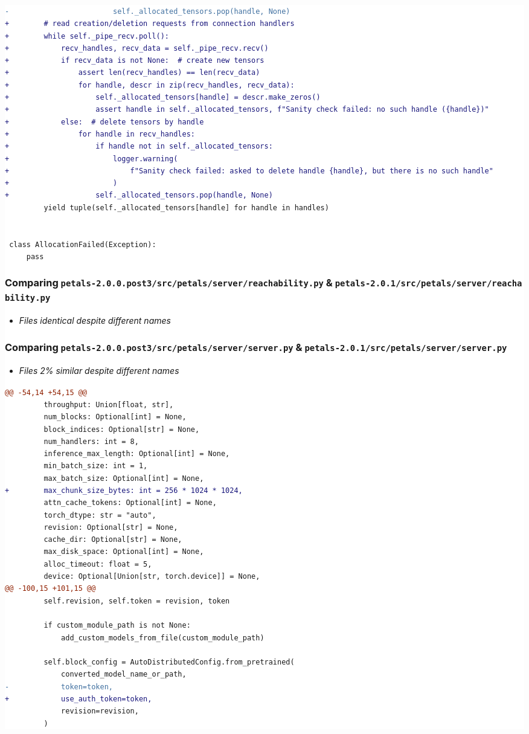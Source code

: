 ```diff
-                        self._allocated_tensors.pop(handle, None)
+        # read creation/deletion requests from connection handlers
+        while self._pipe_recv.poll():
+            recv_handles, recv_data = self._pipe_recv.recv()
+            if recv_data is not None:  # create new tensors
+                assert len(recv_handles) == len(recv_data)
+                for handle, descr in zip(recv_handles, recv_data):
+                    self._allocated_tensors[handle] = descr.make_zeros()
+                    assert handle in self._allocated_tensors, f"Sanity check failed: no such handle ({handle})"
+            else:  # delete tensors by handle
+                for handle in recv_handles:
+                    if handle not in self._allocated_tensors:
+                        logger.warning(
+                            f"Sanity check failed: asked to delete handle {handle}, but there is no such handle"
+                        )
+                    self._allocated_tensors.pop(handle, None)
         yield tuple(self._allocated_tensors[handle] for handle in handles)
 
 
 class AllocationFailed(Exception):
     pass
```

### Comparing `petals-2.0.0.post3/src/petals/server/reachability.py` & `petals-2.0.1/src/petals/server/reachability.py`

 * *Files identical despite different names*

### Comparing `petals-2.0.0.post3/src/petals/server/server.py` & `petals-2.0.1/src/petals/server/server.py`

 * *Files 2% similar despite different names*

```diff
@@ -54,14 +54,15 @@
         throughput: Union[float, str],
         num_blocks: Optional[int] = None,
         block_indices: Optional[str] = None,
         num_handlers: int = 8,
         inference_max_length: Optional[int] = None,
         min_batch_size: int = 1,
         max_batch_size: Optional[int] = None,
+        max_chunk_size_bytes: int = 256 * 1024 * 1024,
         attn_cache_tokens: Optional[int] = None,
         torch_dtype: str = "auto",
         revision: Optional[str] = None,
         cache_dir: Optional[str] = None,
         max_disk_space: Optional[int] = None,
         alloc_timeout: float = 5,
         device: Optional[Union[str, torch.device]] = None,
@@ -100,15 +101,15 @@
         self.revision, self.token = revision, token
 
         if custom_module_path is not None:
             add_custom_models_from_file(custom_module_path)
 
         self.block_config = AutoDistributedConfig.from_pretrained(
             converted_model_name_or_path,
-            token=token,
+            use_auth_token=token,
             revision=revision,
         )
```